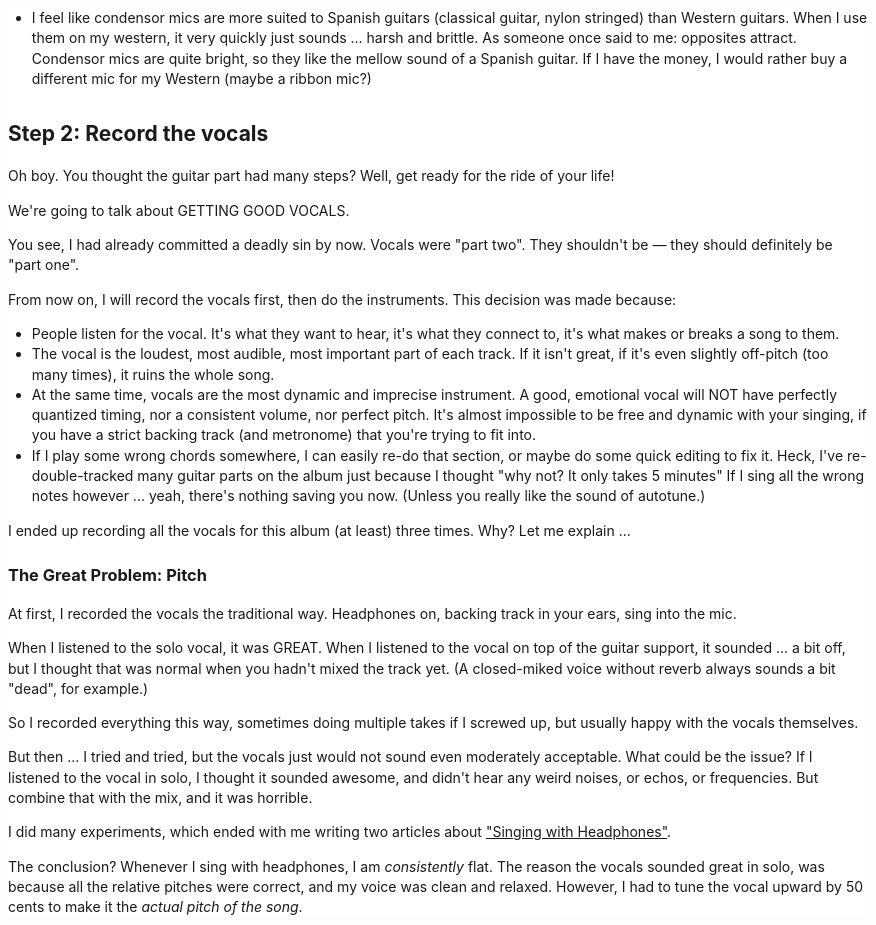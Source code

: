 * I feel like condensor mics are more suited to Spanish guitars (classical guitar, nylon stringed) than Western guitars. When I use them on my western, it very quickly just sounds ... harsh and brittle. As someone once said to me: opposites attract. Condensor mics are quite bright, so they like the mellow sound of a Spanish guitar. If I have the money, I would rather buy a different mic for my Western (maybe a ribbon mic?)


## Step 2: Record the vocals
Oh boy. You thought the guitar part had many steps? Well, get ready for the ride of your life! 

We're going to talk about GETTING GOOD VOCALS.

You see, I had already committed a deadly sin by now. Vocals were "part two". They shouldn't be &mdash; they should definitely be "part one".

From now on, I will record the vocals first, then do the instruments. This decision was made because:
* People listen for the vocal. It's what they want to hear, it's what they connect to, it's what makes or breaks a song to them.
* The vocal is the loudest, most audible, most important part of each track. If it isn't great, if it's even slightly off-pitch (too many times), it ruins the whole song.
* At the same time, vocals are the most dynamic and imprecise instrument. A good, emotional vocal will NOT have perfectly quantized timing, nor a consistent volume, nor perfect pitch. It's almost impossible to be free and dynamic with your singing, if you have a strict backing track (and metronome) that you're trying to fit into.
* If I play some wrong chords somewhere, I can easily re-do that section, or maybe do some quick editing to fix it. Heck, I've re-double-tracked many guitar parts on the album just because I thought "why not? It only takes 5 minutes" If I sing all the wrong notes however ... yeah, there's nothing saving you now. (Unless you really like the sound of autotune.)

I ended up recording all the vocals for this album (at least) three times. Why? Let me explain ...

### The Great Problem: Pitch
At first, I recorded the vocals the traditional way. Headphones on, backing track in your ears, sing into the mic.

When I listened to the solo vocal, it was GREAT. When I listened to the vocal on top of the guitar support, it sounded ... a bit off, but I thought that was normal when you hadn't mixed the track yet. (A closed-miked voice without reverb always sounds a bit "dead", for example.)

So I recorded everything this way, sometimes doing multiple takes if I screwed up, but usually happy with the vocals themselves.

But then ... I tried and tried, but the vocals just would not sound even moderately acceptable. What could be the issue? If I listened to the vocal in solo, I thought it sounded awesome, and didn't hear any weird noises, or echos, or frequencies. But combine that with the mix, and it was horrible.

I did many experiments, which ended with me writing two articles about ["Singing with Headphones"](/blog/singing-with-headphones).

The conclusion? Whenever I sing with headphones, I am _consistently_ flat. The reason the vocals sounded great in solo, was because all the relative pitches were correct, and my voice was clean and relaxed. However, I had to tune the vocal upward by 50 cents to make it the _actual pitch of the song_.
